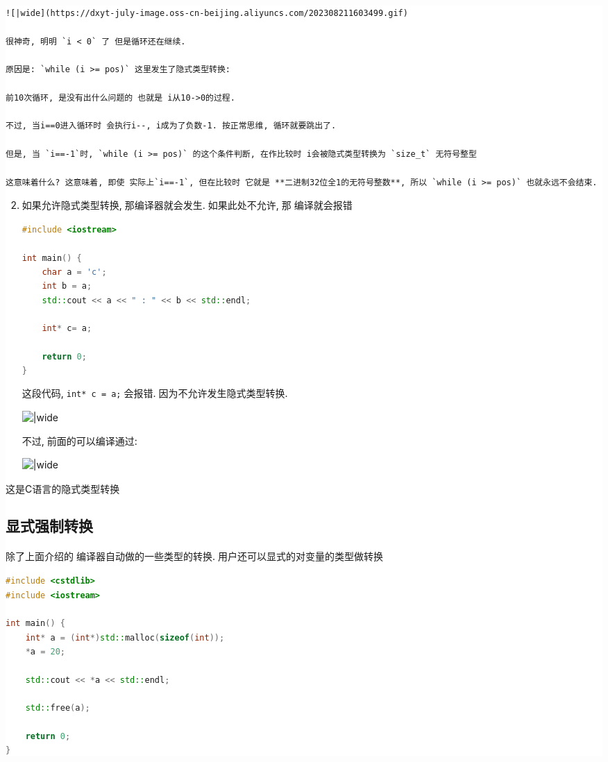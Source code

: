     ![|wide](https://dxyt-july-image.oss-cn-beijing.aliyuncs.com/202308211603499.gif)

    很神奇, 明明 `i < 0` 了 但是循环还在继续.

    原因是: `while (i >= pos)` 这里发生了隐式类型转换:

    前10次循环, 是没有出什么问题的 也就是 i从10->0的过程.

    不过, 当i==0进入循环时 会执行i--, i成为了负数-1. 按正常思维, 循环就要跳出了.

    但是, 当 `i==-1`时, `while (i >= pos)` 的这个条件判断, 在作比较时 i会被隐式类型转换为 `size_t` 无符号整型

    这意味着什么? 这意味着, 即使 实际上`i==-1`, 但在比较时 它就是 **二进制32位全1的无符号整数**, 所以 `while (i >= pos)` 也就永远不会结束.

2. 如果允许隐式类型转换, 那编译器就会发生. 如果此处不允许, 那 编译就会报错

    ```cpp
    #include <iostream>
    
    int main() {
        char a = 'c';
        int b = a;
        std::cout << a << " : " << b << std::endl;
    
        int* c= a;
    
        return 0;
    }
    ```

    这段代码, `int* c = a;` 会报错. 因为不允许发生隐式类型转换.

    ![|wide](https://dxyt-july-image.oss-cn-beijing.aliyuncs.com/202307102319439.webp)

    不过, 前面的可以编译通过:

    ![|wide](https://dxyt-july-image.oss-cn-beijing.aliyuncs.com/202307102320096.webp)

这是C语言的隐式类型转换

## 显式强制转换

除了上面介绍的 编译器自动做的一些类型的转换. 用户还可以显式的对变量的类型做转换

```cpp
#include <cstdlib>
#include <iostream>

int main() {
    int* a = (int*)std::malloc(sizeof(int));
    *a = 20;

    std::cout << *a << std::endl;

    std::free(a);

    return 0;
}
```
